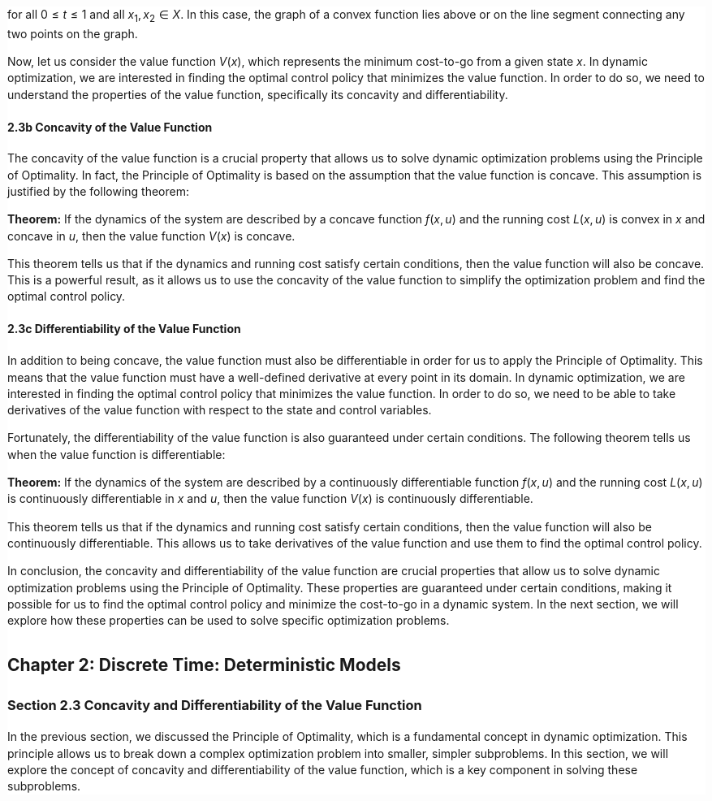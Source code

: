 for all $0 \leq t \leq 1$ and all $x_1, x_2 \in X$. In this case, the graph of a convex function lies above or on the line segment connecting any two points on the graph.

Now, let us consider the value function $V(x)$, which represents the minimum cost-to-go from a given state $x$. In dynamic optimization, we are interested in finding the optimal control policy that minimizes the value function. In order to do so, we need to understand the properties of the value function, specifically its concavity and differentiability.

#### 2.3b Concavity of the Value Function

The concavity of the value function is a crucial property that allows us to solve dynamic optimization problems using the Principle of Optimality. In fact, the Principle of Optimality is based on the assumption that the value function is concave. This assumption is justified by the following theorem:

**Theorem:** If the dynamics of the system are described by a concave function $f(x,u)$ and the running cost $L(x,u)$ is convex in $x$ and concave in $u$, then the value function $V(x)$ is concave.

This theorem tells us that if the dynamics and running cost satisfy certain conditions, then the value function will also be concave. This is a powerful result, as it allows us to use the concavity of the value function to simplify the optimization problem and find the optimal control policy.

#### 2.3c Differentiability of the Value Function

In addition to being concave, the value function must also be differentiable in order for us to apply the Principle of Optimality. This means that the value function must have a well-defined derivative at every point in its domain. In dynamic optimization, we are interested in finding the optimal control policy that minimizes the value function. In order to do so, we need to be able to take derivatives of the value function with respect to the state and control variables.

Fortunately, the differentiability of the value function is also guaranteed under certain conditions. The following theorem tells us when the value function is differentiable:

**Theorem:** If the dynamics of the system are described by a continuously differentiable function $f(x,u)$ and the running cost $L(x,u)$ is continuously differentiable in $x$ and $u$, then the value function $V(x)$ is continuously differentiable.

This theorem tells us that if the dynamics and running cost satisfy certain conditions, then the value function will also be continuously differentiable. This allows us to take derivatives of the value function and use them to find the optimal control policy.

In conclusion, the concavity and differentiability of the value function are crucial properties that allow us to solve dynamic optimization problems using the Principle of Optimality. These properties are guaranteed under certain conditions, making it possible for us to find the optimal control policy and minimize the cost-to-go in a dynamic system. In the next section, we will explore how these properties can be used to solve specific optimization problems.


## Chapter 2: Discrete Time: Deterministic Models

### Section 2.3 Concavity and Differentiability of the Value Function

In the previous section, we discussed the Principle of Optimality, which is a fundamental concept in dynamic optimization. This principle allows us to break down a complex optimization problem into smaller, simpler subproblems. In this section, we will explore the concept of concavity and differentiability of the value function, which is a key component in solving these subproblems.

